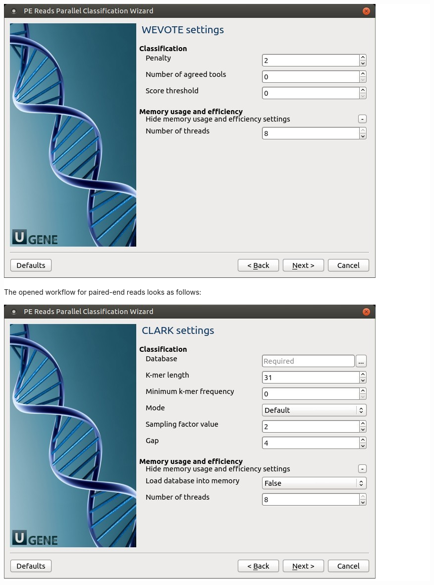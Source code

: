 ![](/images/65930382/65930383.jpg)

The opened workflow for paired-end reads looks as follows:


![](/images/65930382/65930384.jpg)
